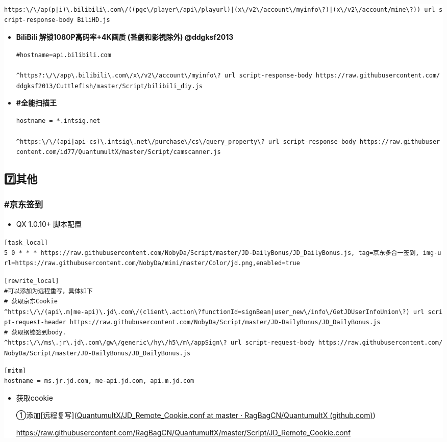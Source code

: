   ```
  https:\/\/ap(p|i)\.bilibili\.com\/((pgc\/player\/api\/playurl)|(x\/v2\/account\/myinfo\?)|(x\/v2\/account/mine\?)) url script-response-body BiliHD.js
  ```

- **BiliBili 解锁1080P高码率+4K画质 (番劇和影視除外) @ddgksf2013**

  ```
  #hostname=api.bilibili.com
  
  ^https?:\/\/app\.bilibili\.com\/x\/v2\/account\/myinfo\? url script-response-body https://raw.githubusercontent.com/ddgksf2013/Cuttlefish/master/Script/bilibili_diy.js
  ```

- **#全能扫描王**

  ```
  hostname = *.intsig.net
  
  ^https:\/\/(api|api-cs)\.intsig\.net\/purchase\/cs\/query_property\? url script-response-body https://raw.githubusercontent.com/id77/QuantumultX/master/Script/camscanner.js
  ```

## 7️⃣其他

### #京东签到

- QX 1.0.10+ 脚本配置 

```
[task_local]
5 0 * * * https://raw.githubusercontent.com/NobyDa/Script/master/JD-DailyBonus/JD_DailyBonus.js, tag=京东多合一签到, img-url=https://raw.githubusercontent.com/NobyDa/mini/master/Color/jd.png,enabled=true
```

```
[rewrite_local]
#可以添加为远程重写，具体如下
# 获取京东Cookie
^https:\/\/(api\.m|me-api)\.jd\.com\/(client\.action\?functionId=signBean|user_new\/info\/GetJDUserInfoUnion\?) url script-request-header https://raw.githubusercontent.com/NobyDa/Script/master/JD-DailyBonus/JD_DailyBonus.js
# 获取钢镚签到body. 
^https:\/\/ms\.jr\.jd\.com\/gw\/generic\/hy\/h5\/m\/appSign\? url script-request-body https://raw.githubusercontent.com/NobyDa/Script/master/JD-DailyBonus/JD_DailyBonus.js
```

```
[mitm]
hostname = ms.jr.jd.com, me-api.jd.com, api.m.jd.com
```

- 获取cookie

  ①添加[远程复写]([QuantumultX/JD_Remote_Cookie.conf at master · RagBagCN/QuantumultX (github.com)](https://github.com/RagBagCN/QuantumultX/blob/master/Script/JD_Remote_Cookie.conf))

  https://raw.githubusercontent.com/RagBagCN/QuantumultX/master/Script/JD_Remote_Cookie.conf

